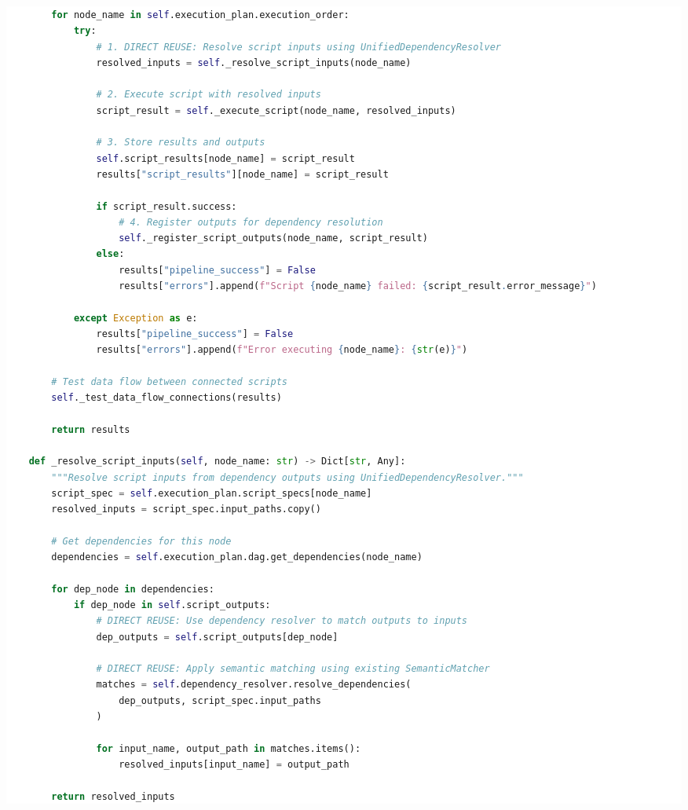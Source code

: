 ```python
        for node_name in self.execution_plan.execution_order:
            try:
                # 1. DIRECT REUSE: Resolve script inputs using UnifiedDependencyResolver
                resolved_inputs = self._resolve_script_inputs(node_name)
                
                # 2. Execute script with resolved inputs
                script_result = self._execute_script(node_name, resolved_inputs)
                
                # 3. Store results and outputs
                self.script_results[node_name] = script_result
                results["script_results"][node_name] = script_result
                
                if script_result.success:
                    # 4. Register outputs for dependency resolution
                    self._register_script_outputs(node_name, script_result)
                else:
                    results["pipeline_success"] = False
                    results["errors"].append(f"Script {node_name} failed: {script_result.error_message}")
                    
            except Exception as e:
                results["pipeline_success"] = False
                results["errors"].append(f"Error executing {node_name}: {str(e)}")
        
        # Test data flow between connected scripts
        self._test_data_flow_connections(results)
        
        return results
    
    def _resolve_script_inputs(self, node_name: str) -> Dict[str, Any]:
        """Resolve script inputs from dependency outputs using UnifiedDependencyResolver."""
        script_spec = self.execution_plan.script_specs[node_name]
        resolved_inputs = script_spec.input_paths.copy()
        
        # Get dependencies for this node
        dependencies = self.execution_plan.dag.get_dependencies(node_name)
        
        for dep_node in dependencies:
            if dep_node in self.script_outputs:
                # DIRECT REUSE: Use dependency resolver to match outputs to inputs
                dep_outputs = self.script_outputs[dep_node]
                
                # DIRECT REUSE: Apply semantic matching using existing SemanticMatcher
                matches = self.dependency_resolver.resolve_dependencies(
                    dep_outputs, script_spec.input_paths
                )
                
                for input_name, output_path in matches.items():
                    resolved_inputs[input_name] = output_path
        
        return resolved_inputs
```
